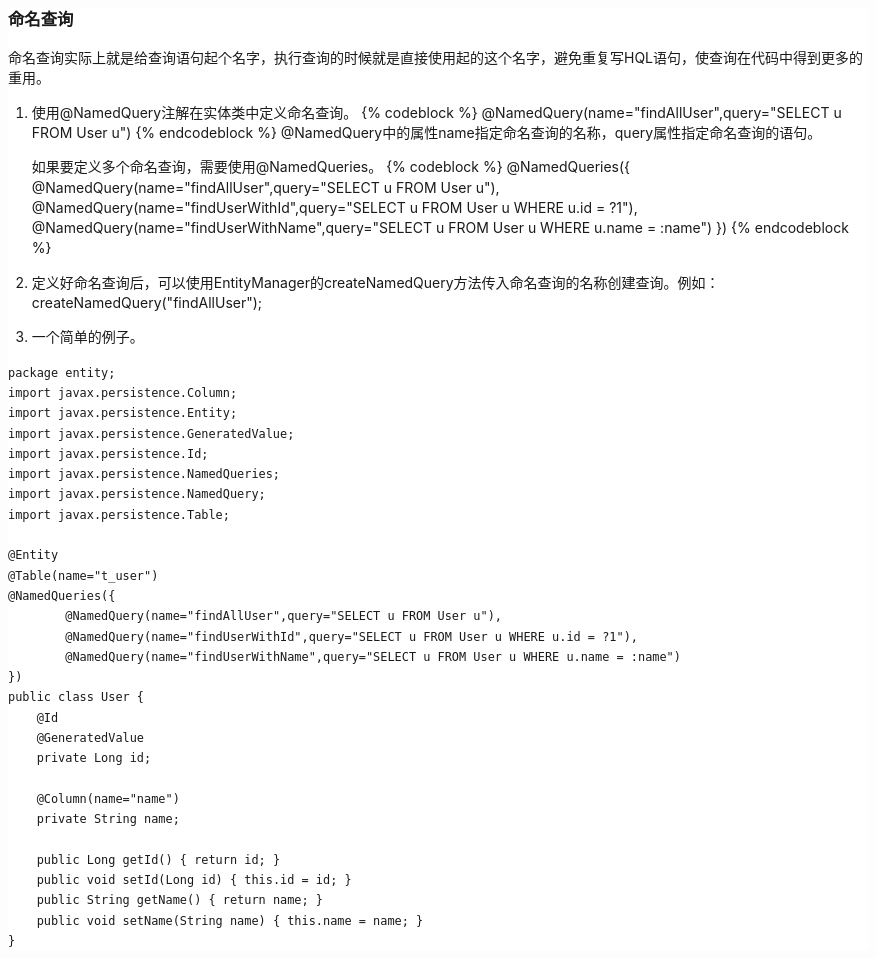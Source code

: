 ### 命名查询

命名查询实际上就是给查询语句起个名字，执行查询的时候就是直接使用起的这个名字，避免重复写HQL语句，使查询在代码中得到更多的重用。

1. 使用@NamedQuery注解在实体类中定义命名查询。
    {% codeblock %}
    @NamedQuery(name="findAllUser",query="SELECT u FROM User u")
    {% endcodeblock %}
    @NamedQuery中的属性name指定命名查询的名称，query属性指定命名查询的语句。

    如果要定义多个命名查询，需要使用@NamedQueries。
    {% codeblock %}
    @NamedQueries({
        @NamedQuery(name="findAllUser",query="SELECT u FROM User u"),
        @NamedQuery(name="findUserWithId",query="SELECT u FROM User u WHERE u.id = ?1"),
        @NamedQuery(name="findUserWithName",query="SELECT u FROM User u WHERE u.name = :name")
    })
    {% endcodeblock %}

2. 定义好命名查询后，可以使用EntityManager的createNamedQuery方法传入命名查询的名称创建查询。例如：createNamedQuery("findAllUser");
3. 一个简单的例子。　　

```
package entity;
import javax.persistence.Column;
import javax.persistence.Entity;
import javax.persistence.GeneratedValue;
import javax.persistence.Id;
import javax.persistence.NamedQueries;
import javax.persistence.NamedQuery;
import javax.persistence.Table;
 
@Entity
@Table(name="t_user")
@NamedQueries({
        @NamedQuery(name="findAllUser",query="SELECT u FROM User u"),
        @NamedQuery(name="findUserWithId",query="SELECT u FROM User u WHERE u.id = ?1"),
        @NamedQuery(name="findUserWithName",query="SELECT u FROM User u WHERE u.name = :name")
})
public class User {
    @Id
    @GeneratedValue
    private Long id;
     
    @Column(name="name")
    private String name;
     
    public Long getId() { return id; }
    public void setId(Long id) { this.id = id; }
    public String getName() { return name; }
    public void setName(String name) { this.name = name; }
}
```
